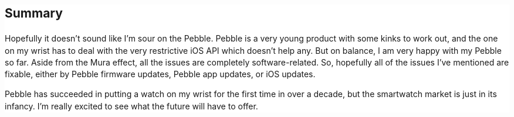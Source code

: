 ## Summary

 Hopefully it doesn’t sound like I’m sour on the Pebble. Pebble is a very young product with some kinks to work out, and the one on my wrist has to deal with the very restrictive iOS API which doesn’t help any. But on balance, I am very happy with my Pebble so far. Aside from the Mura effect, all the issues are completely software-related. So, hopefully all of the issues I’ve mentioned are fixable, either by Pebble firmware updates, Pebble app updates, or iOS updates.

Pebble has succeeded in putting a watch on my wrist for the first time in over a decade, but the smartwatch market is just in its infancy. I’m really excited to see what the future will have to offer.
